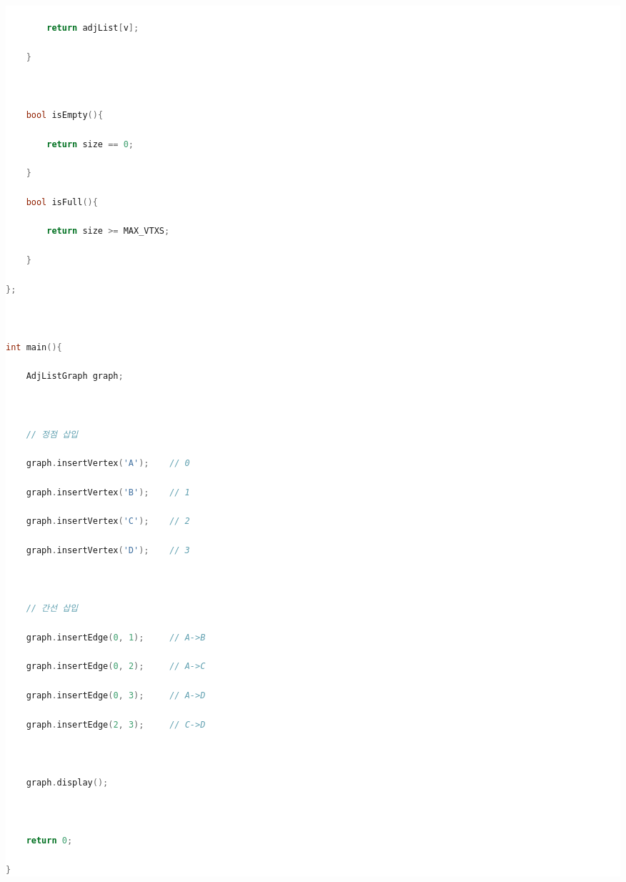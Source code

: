 ```cpp

        return adjList[v];

    }



    bool isEmpty(){

        return size == 0;

    }

    bool isFull(){

        return size >= MAX_VTXS;

    }

};



int main(){

    AdjListGraph graph;



    // 정점 삽입

    graph.insertVertex('A');    // 0

    graph.insertVertex('B');    // 1

    graph.insertVertex('C');    // 2

    graph.insertVertex('D');    // 3



    // 간선 삽입

    graph.insertEdge(0, 1);     // A->B

    graph.insertEdge(0, 2);     // A->C

    graph.insertEdge(0, 3);     // A->D

    graph.insertEdge(2, 3);     // C->D



    graph.display();



    return 0;

}

```
